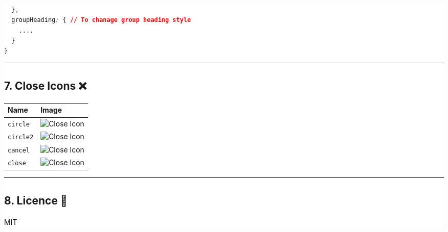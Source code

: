 ```css
  },
  groupHeading: { // To chanage group heading style
	....
  }
}
```

----

## 7. Close Icons ❌

| Name  | Image  |
|:--------- | :---- |
| `circle` | ![Close Icon](images/circle.png)
| `circle2` | ![Close Icon](images/circle2.png)
| `cancel` | ![Close Icon](images/cancel.png)
| `close` | ![Close Icon](images/close.png)

----

## 8. Licence 📜
MIT

